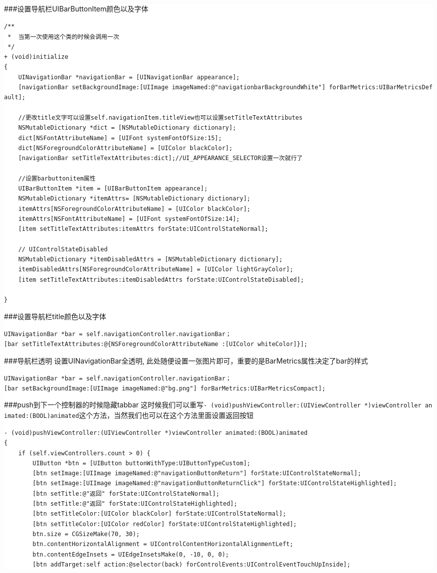 ###设置导航栏UIBarButtonItem颜色以及字体

```objc
/**
 *  当第一次使用这个类的时候会调用一次
 */
+ (void)initialize
{
    UINavigationBar *navigationBar = [UINavigationBar appearance];
    [navigationBar setBackgroundImage:[UIImage imageNamed:@"navigationbarBackgroundWhite"] forBarMetrics:UIBarMetricsDefault];
    
    //更改title文字可以设置self.navigationItem.titleView也可以设置setTitleTextAttributes
    NSMutableDictionary *dict = [NSMutableDictionary dictionary];
    dict[NSFontAttributeName] = [UIFont systemFontOfSize:15];
    dict[NSForegroundColorAttributeName] = [UIColor blackColor];
    [navigationBar setTitleTextAttributes:dict];//UI_APPEARANCE_SELECTOR设置一次就行了

    //设置barbuttonitem属性
    UIBarButtonItem *item = [UIBarButtonItem appearance];
    NSMutableDictionary *itemAttrs= [NSMutableDictionary dictionary];
    itemAttrs[NSForegroundColorAttributeName] = [UIColor blackColor];
    itemAttrs[NSFontAttributeName] = [UIFont systemFontOfSize:14];
    [item setTitleTextAttributes:itemAttrs forState:UIControlStateNormal];
    
    // UIControlStateDisabled
    NSMutableDictionary *itemDisabledAttrs = [NSMutableDictionary dictionary];
    itemDisabledAttrs[NSForegroundColorAttributeName] = [UIColor lightGrayColor];
    [item setTitleTextAttributes:itemDisabledAttrs forState:UIControlStateDisabled];
    
}
```
###设置导航栏title颜色以及字体

```objc
UINavigationBar *bar = self.navigationController.navigationBar；
[bar setTitleTextAttributes:@{NSForegroundColorAttributeName :[UIColor whiteColor]}];
```

###导航栏透明
设置UINavigationBar全透明, 此处随便设置一张图片即可，重要的是BarMetrics属性决定了bar的样式

```objc
UINavigationBar *bar = self.navigationController.navigationBar；
[bar setBackgroundImage:[UIImage imageNamed:@"bg.png"] forBarMetrics:UIBarMetricsCompact];
```

###push到下一个控制器的时候隐藏tabbar
这时候我们可以重写`- (void)pushViewController:(UIViewController *)viewController animated:(BOOL)animated`这个方法，当然我们也可以在这个方法里面设置返回按钮

```objc
- (void)pushViewController:(UIViewController *)viewController animated:(BOOL)animated
{
    if (self.viewControllers.count > 0) {
        UIButton *btn = [UIButton buttonWithType:UIButtonTypeCustom];
        [btn setImage:[UIImage imageNamed:@"navigationButtonReturn"] forState:UIControlStateNormal];
        [btn setImage:[UIImage imageNamed:@"navigationButtonReturnClick"] forState:UIControlStateHighlighted];
        [btn setTitle:@"返回" forState:UIControlStateNormal];
        [btn setTitle:@"返回" forState:UIControlStateHighlighted];
        [btn setTitleColor:[UIColor blackColor] forState:UIControlStateNormal];
        [btn setTitleColor:[UIColor redColor] forState:UIControlStateHighlighted];
        btn.size = CGSizeMake(70, 30);
        btn.contentHorizontalAlignment = UIControlContentHorizontalAlignmentLeft;
        btn.contentEdgeInsets = UIEdgeInsetsMake(0, -10, 0, 0);
        [btn addTarget:self action:@selector(back) forControlEvents:UIControlEventTouchUpInside];
```